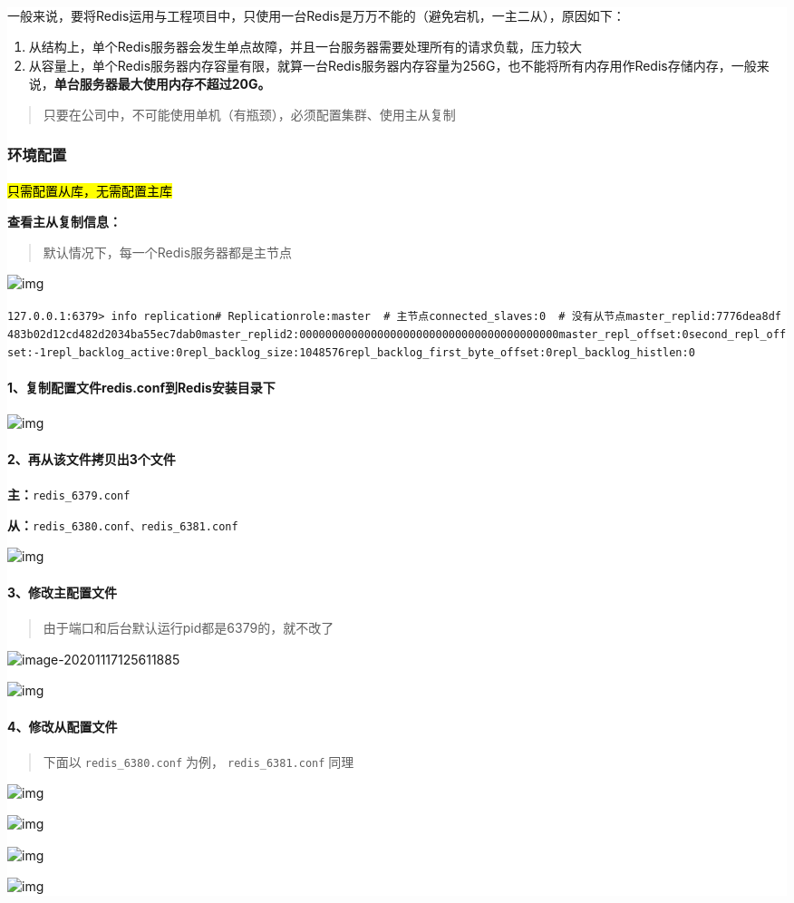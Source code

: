 一般来说，要将Redis运用与工程项目中，只使用一台Redis是万万不能的（避免宕机，一主二从），原因如下：

1. 从结构上，单个Redis服务器会发生单点故障，并且一台服务器需要处理所有的请求负载，压力较大
2. 从容量上，单个Redis服务器内存容量有限，就算一台Redis服务器内存容量为256G，也不能将所有内存用作Redis存储内存，一般来说，**单台服务器最大使用内存不超过20G。**

> 只要在公司中，不可能使用单机（有瓶颈），必须配置集群、使用主从复制

### 环境配置

<mark>只需配置从库，无需配置主库</mark>

**查看主从复制信息：**

> 默认情况下，每一个Redis服务器都是主节点

![img](https://liuyou-images.oss-cn-hangzhou.aliyuncs.com/markdown/20201119131432.png)

```
127.0.0.1:6379> info replication# Replicationrole:master  # 主节点connected_slaves:0  # 没有从节点master_replid:7776dea8df483b02d12cd482d2034ba55ec7dab0master_replid2:0000000000000000000000000000000000000000master_repl_offset:0second_repl_offset:-1repl_backlog_active:0repl_backlog_size:1048576repl_backlog_first_byte_offset:0repl_backlog_histlen:0
```

#### 1、复制配置文件redis.conf到Redis安装目录下

![img](https://liuyou-images.oss-cn-hangzhou.aliyuncs.com/markdown/20201119131438.png)

#### 2、再从该文件拷贝出3个文件

**主：**`redis_6379.conf`

**从：**`redis_6380.conf、redis_6381.conf`

![img](https://liuyou-images.oss-cn-hangzhou.aliyuncs.com/markdown/20201119131447.png)

#### 3、修改主配置文件

> 由于端口和后台默认运行pid都是6379的，就不改了

![image-20201117125611885](https://liuyou-images.oss-cn-hangzhou.aliyuncs.com/markdown/20201119131452.png)

![img](https://liuyou-images.oss-cn-hangzhou.aliyuncs.com/markdown/20201119131455.png)

#### 4、修改从配置文件

> 下面以 `redis_6380.conf` 为例， `redis_6381.conf` 同理

![img](https://liuyou-images.oss-cn-hangzhou.aliyuncs.com/markdown/20201119131500.png)

![img](https://liuyou-images.oss-cn-hangzhou.aliyuncs.com/markdown/20201119131504.png)

![img](https://liuyou-images.oss-cn-hangzhou.aliyuncs.com/markdown/20201119131508.png)

![img](https://liuyou-images.oss-cn-hangzhou.aliyuncs.com/markdown/20201119131512.png)
